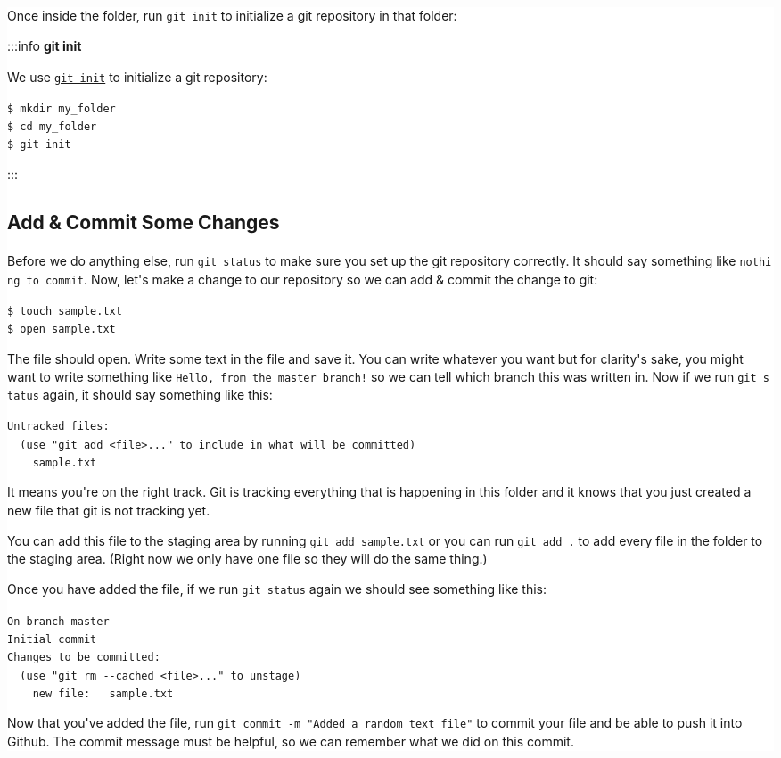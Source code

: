 Once inside the folder, run `git init` to initialize a git repository in that folder:

:::info
**git init**

We use [`git init`](https://git-scm.com/docs/git-init) to initialize a git repository:

```
$ mkdir my_folder
$ cd my_folder
$ git init
```

:::

## Add & Commit Some Changes

Before we do anything else, run `git status` to make sure you set up the git repository correctly. It should say something like `nothing to commit`. Now, let's make a change to our repository so we can add & commit the change to git:

```bash
$ touch sample.txt
$ open sample.txt
```

The file should open. Write some text in the file and save it. You can write whatever you want but for clarity's sake, you might want to write something like `Hello, from the master branch!` so we can tell which branch this was written in. Now if we run `git status` again, it should say something like this:

```
Untracked files:
  (use "git add <file>..." to include in what will be committed)
	sample.txt
```

It means you're on the right track. Git is tracking everything that is happening in this folder and it knows that you just created a new file that git is not tracking yet.

You can add this file to the staging area by running `git add sample.txt` or you can run `git add .` to add every file in the folder to the staging area. (Right now we only have one file so they will do the same thing.)

Once you have added the file, if we run `git status` again we should see something like this:

```
On branch master
Initial commit
Changes to be committed:
  (use "git rm --cached <file>..." to unstage)
	new file:   sample.txt
```

Now that you've added the file, run `git commit -m "Added a random text file"` to commit your file and be able to push it into Github. The commit message must be helpful, so we can remember what we did on this commit.
